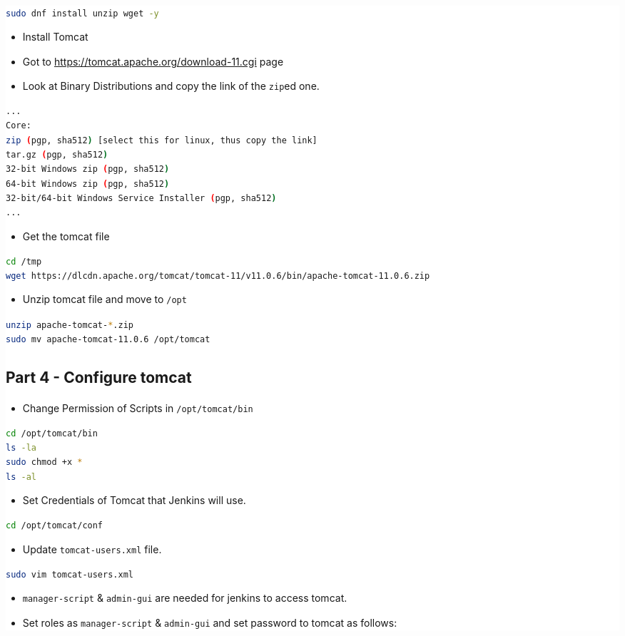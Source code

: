 ```bash
sudo dnf install unzip wget -y
```

- Install Tomcat

- Got to https://tomcat.apache.org/download-11.cgi page

- Look at Binary Distributions and copy the link of the `zip`ed one.

```bash
...
Core:
zip (pgp, sha512) [select this for linux, thus copy the link]
tar.gz (pgp, sha512)
32-bit Windows zip (pgp, sha512)
64-bit Windows zip (pgp, sha512)
32-bit/64-bit Windows Service Installer (pgp, sha512)
...
```

-  Get the tomcat file
  
```bash
cd /tmp
wget https://dlcdn.apache.org/tomcat/tomcat-11/v11.0.6/bin/apache-tomcat-11.0.6.zip
```

- Unzip tomcat file and move to `/opt`
  
```bash
unzip apache-tomcat-*.zip
sudo mv apache-tomcat-11.0.6 /opt/tomcat
```

## Part 4 - Configure tomcat

- Change Permission of Scripts in `/opt/tomcat/bin`

```bash
cd /opt/tomcat/bin
ls -la
sudo chmod +x *
ls -al
```

- Set Credentials of Tomcat that Jenkins will use.

```bash
cd /opt/tomcat/conf
```
- Update `tomcat-users.xml` file.

```bash
sudo vim tomcat-users.xml
```
- `manager-script` & `admin-gui` are needed for jenkins to access tomcat.

- Set roles as `manager-script` & `admin-gui` and set password to tomcat as follows:
